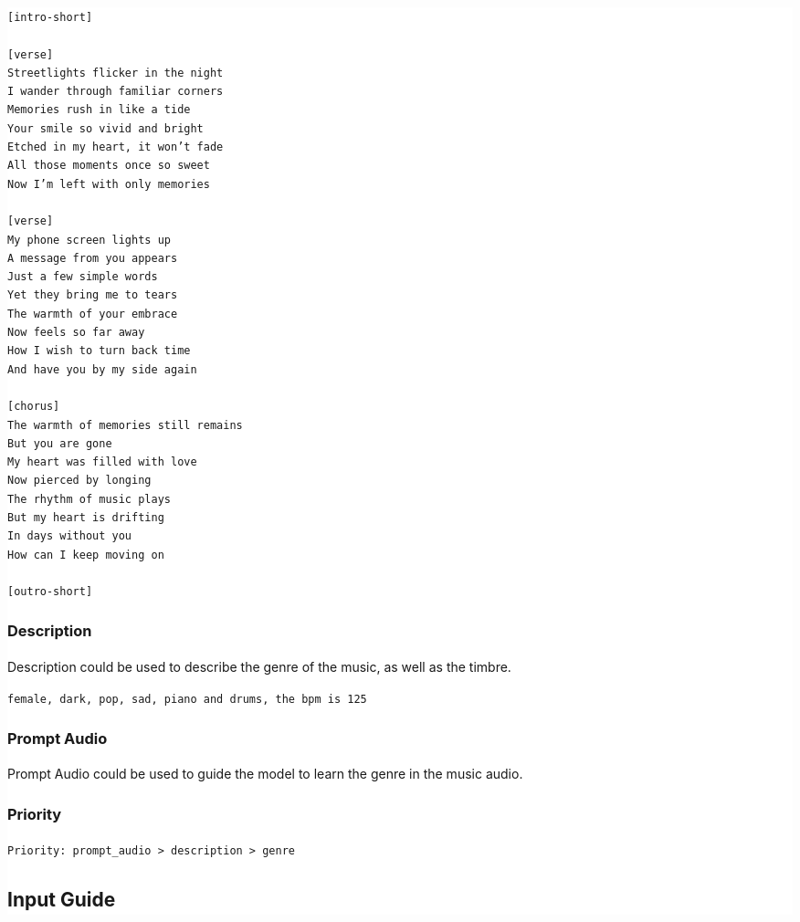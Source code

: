 ```
[intro-short]

[verse]
Streetlights flicker in the night
I wander through familiar corners
Memories rush in like a tide
Your smile so vivid and bright
Etched in my heart, it won’t fade
All those moments once so sweet
Now I’m left with only memories

[verse]
My phone screen lights up
A message from you appears
Just a few simple words
Yet they bring me to tears
The warmth of your embrace
Now feels so far away
How I wish to turn back time
And have you by my side again

[chorus]
The warmth of memories still remains
But you are gone
My heart was filled with love
Now pierced by longing
The rhythm of music plays
But my heart is drifting
In days without you
How can I keep moving on

[outro-short]
```

### Description[](#description)

Description could be used to describe the genre of the music, as well as the timbre.

```
female, dark, pop, sad, piano and drums, the bpm is 125
```

### Prompt Audio[](#prompt-audio)

Prompt Audio could be used to guide the model to learn the genre in the music audio.

### Priority[](#priority)

```
Priority: prompt_audio > description > genre
```

## Input Guide[](#input-guide)
